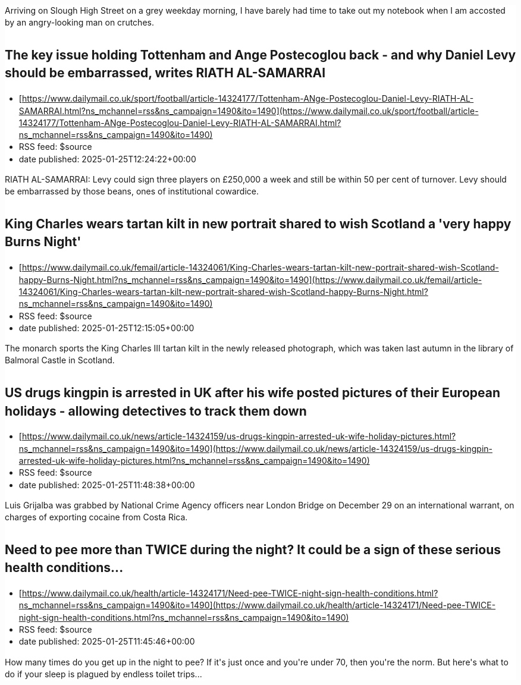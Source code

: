 Arriving on Slough High Street on a grey weekday morning, I have barely had time to take out my notebook when I am accosted by an angry-looking man on crutches.

## The key issue holding Tottenham and Ange Postecoglou back - and why Daniel Levy should be embarrassed, writes RIATH AL-SAMARRAI
 - [https://www.dailymail.co.uk/sport/football/article-14324177/Tottenham-ANge-Postecoglou-Daniel-Levy-RIATH-AL-SAMARRAI.html?ns_mchannel=rss&ns_campaign=1490&ito=1490](https://www.dailymail.co.uk/sport/football/article-14324177/Tottenham-ANge-Postecoglou-Daniel-Levy-RIATH-AL-SAMARRAI.html?ns_mchannel=rss&ns_campaign=1490&ito=1490)
 - RSS feed: $source
 - date published: 2025-01-25T12:24:22+00:00

RIATH AL-SAMARRAI: Levy could sign three players on £250,000 a week and still be within 50 per cent of turnover. Levy should be embarrassed by those beans, ones of institutional cowardice.

## King Charles wears tartan kilt in new portrait shared to wish Scotland a 'very happy Burns Night'
 - [https://www.dailymail.co.uk/femail/article-14324061/King-Charles-wears-tartan-kilt-new-portrait-shared-wish-Scotland-happy-Burns-Night.html?ns_mchannel=rss&ns_campaign=1490&ito=1490](https://www.dailymail.co.uk/femail/article-14324061/King-Charles-wears-tartan-kilt-new-portrait-shared-wish-Scotland-happy-Burns-Night.html?ns_mchannel=rss&ns_campaign=1490&ito=1490)
 - RSS feed: $source
 - date published: 2025-01-25T12:15:05+00:00

The monarch sports the King Charles III tartan kilt in the newly released photograph, which was taken last autumn in the library of Balmoral Castle in Scotland.

## US drugs kingpin is arrested in UK after his wife posted pictures of their European holidays - allowing detectives to track them down
 - [https://www.dailymail.co.uk/news/article-14324159/us-drugs-kingpin-arrested-uk-wife-holiday-pictures.html?ns_mchannel=rss&ns_campaign=1490&ito=1490](https://www.dailymail.co.uk/news/article-14324159/us-drugs-kingpin-arrested-uk-wife-holiday-pictures.html?ns_mchannel=rss&ns_campaign=1490&ito=1490)
 - RSS feed: $source
 - date published: 2025-01-25T11:48:38+00:00

Luis Grijalba was grabbed by National Crime Agency officers near London Bridge on December 29 on an international warrant, on charges of exporting cocaine from Costa Rica.

## Need to pee more than TWICE during the night? It could be a sign of these serious health conditions...
 - [https://www.dailymail.co.uk/health/article-14324171/Need-pee-TWICE-night-sign-health-conditions.html?ns_mchannel=rss&ns_campaign=1490&ito=1490](https://www.dailymail.co.uk/health/article-14324171/Need-pee-TWICE-night-sign-health-conditions.html?ns_mchannel=rss&ns_campaign=1490&ito=1490)
 - RSS feed: $source
 - date published: 2025-01-25T11:45:46+00:00

How many times do you get up in the night to pee? If it's just once and you're under 70, then you're the norm. But here's what to do if your sleep is plagued by endless toilet trips...
